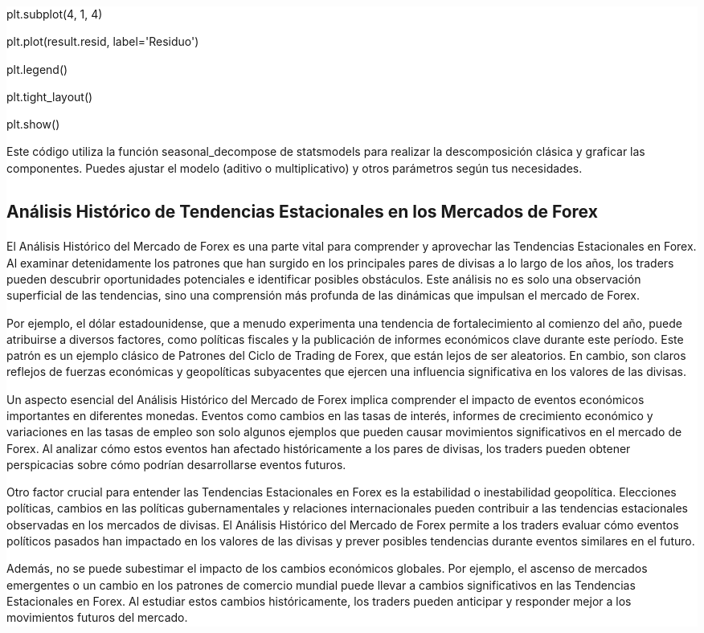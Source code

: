 plt.subplot(4, 1, 4)

plt.plot(result.resid, label=\'Residuo\')

plt.legend()

plt.tight_layout()

plt.show()

Este código utiliza la función seasonal_decompose de statsmodels para
realizar la descomposición clásica y graficar las componentes. Puedes
ajustar el modelo (aditivo o multiplicativo) y otros parámetros según
tus necesidades.

## Análisis Histórico de Tendencias Estacionales en los Mercados de Forex

El Análisis Histórico del Mercado de Forex es una parte vital para
comprender y aprovechar las Tendencias Estacionales en Forex. Al
examinar detenidamente los patrones que han surgido en los principales
pares de divisas a lo largo de los años, los traders pueden descubrir
oportunidades potenciales e identificar posibles obstáculos. Este
análisis no es solo una observación superficial de las tendencias, sino
una comprensión más profunda de las dinámicas que impulsan el mercado de
Forex.

Por ejemplo, el dólar estadounidense, que a menudo experimenta una
tendencia de fortalecimiento al comienzo del año, puede atribuirse a
diversos factores, como políticas fiscales y la publicación de informes
económicos clave durante este período. Este patrón es un ejemplo clásico
de Patrones del Ciclo de Trading de Forex, que están lejos de ser
aleatorios. En cambio, son claros reflejos de fuerzas económicas y
geopolíticas subyacentes que ejercen una influencia significativa en los
valores de las divisas.

Un aspecto esencial del Análisis Histórico del Mercado de Forex implica
comprender el impacto de eventos económicos importantes en diferentes
monedas. Eventos como cambios en las tasas de interés, informes de
crecimiento económico y variaciones en las tasas de empleo son solo
algunos ejemplos que pueden causar movimientos significativos en el
mercado de Forex. Al analizar cómo estos eventos han afectado
históricamente a los pares de divisas, los traders pueden obtener
perspicacias sobre cómo podrían desarrollarse eventos futuros.

Otro factor crucial para entender las Tendencias Estacionales en Forex
es la estabilidad o inestabilidad geopolítica. Elecciones políticas,
cambios en las políticas gubernamentales y relaciones internacionales
pueden contribuir a las tendencias estacionales observadas en los
mercados de divisas. El Análisis Histórico del Mercado de Forex permite
a los traders evaluar cómo eventos políticos pasados han impactado en
los valores de las divisas y prever posibles tendencias durante eventos
similares en el futuro.

Además, no se puede subestimar el impacto de los cambios económicos
globales. Por ejemplo, el ascenso de mercados emergentes o un cambio en
los patrones de comercio mundial puede llevar a cambios significativos
en las Tendencias Estacionales en Forex. Al estudiar estos cambios
históricamente, los traders pueden anticipar y responder mejor a los
movimientos futuros del mercado.
